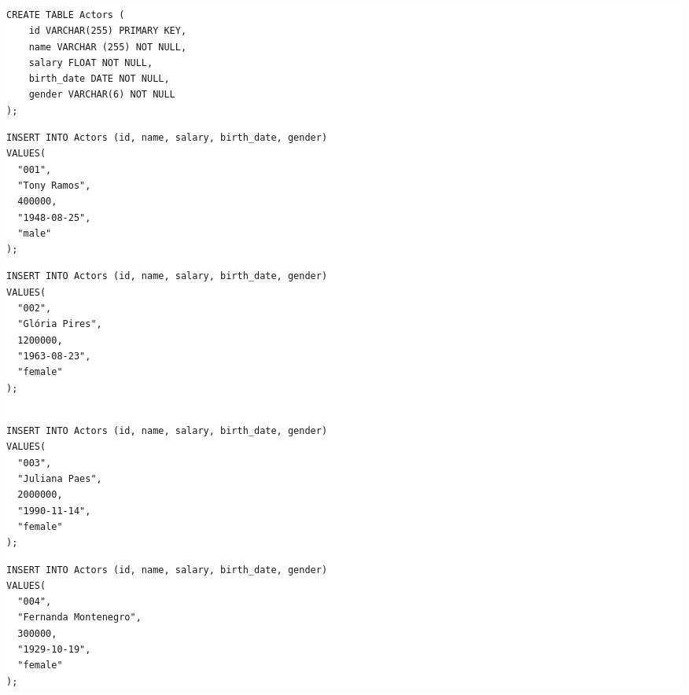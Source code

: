 ```
CREATE TABLE Actors (
    id VARCHAR(255) PRIMARY KEY,
    name VARCHAR (255) NOT NULL,
    salary FLOAT NOT NULL,
    birth_date DATE NOT NULL,
    gender VARCHAR(6) NOT NULL
);
```

```
INSERT INTO Actors (id, name, salary, birth_date, gender)
VALUES(
  "001", 
  "Tony Ramos",
  400000,
  "1948-08-25", 
  "male"
);
```

```
INSERT INTO Actors (id, name, salary, birth_date, gender)
VALUES(
  "002", 
  "Glória Pires",
  1200000,
  "1963-08-23", 
  "female"
);
```

```

INSERT INTO Actors (id, name, salary, birth_date, gender)
VALUES(
  "003", 
  "Juliana Paes",
  2000000,
  "1990-11-14", 
  "female"
);
```

```
INSERT INTO Actors (id, name, salary, birth_date, gender)
VALUES(
  "004", 
  "Fernanda Montenegro",
  300000,
  "1929-10-19", 
  "female"
);
```
